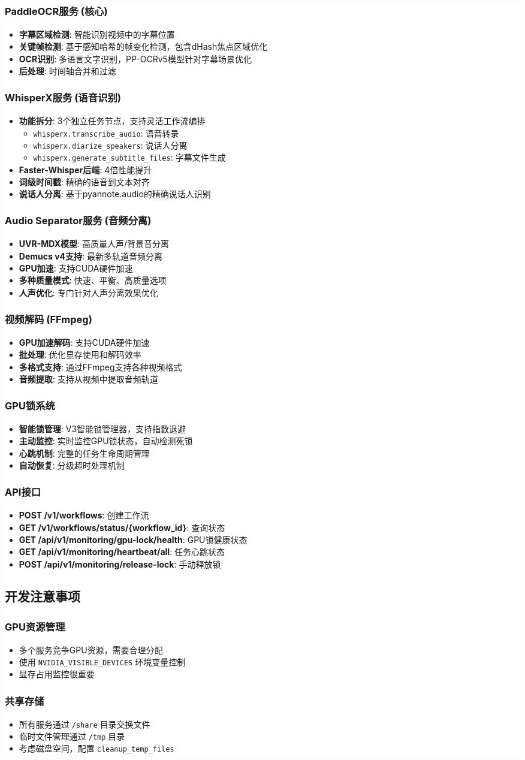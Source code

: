 ### PaddleOCR服务 (核心)
- **字幕区域检测**: 智能识别视频中的字幕位置
- **关键帧检测**: 基于感知哈希的帧变化检测，包含dHash焦点区域优化
- **OCR识别**: 多语言文字识别，PP-OCRv5模型针对字幕场景优化
- **后处理**: 时间轴合并和过滤

### WhisperX服务 (语音识别)
- **功能拆分**: 3个独立任务节点，支持灵活工作流编排
  - `whisperx.transcribe_audio`: 语音转录
  - `whisperx.diarize_speakers`: 说话人分离
  - `whisperx.generate_subtitle_files`: 字幕文件生成
- **Faster-Whisper后端**: 4倍性能提升
- **词级时间戳**: 精确的语音到文本对齐
- **说话人分离**: 基于pyannote.audio的精确说话人识别

### Audio Separator服务 (音频分离)
- **UVR-MDX模型**: 高质量人声/背景音分离
- **Demucs v4支持**: 最新多轨道音频分离
- **GPU加速**: 支持CUDA硬件加速
- **多种质量模式**: 快速、平衡、高质量选项
- **人声优化**: 专门针对人声分离效果优化

### 视频解码 (FFmpeg)
- **GPU加速解码**: 支持CUDA硬件加速
- **批处理**: 优化显存使用和解码效率
- **多格式支持**: 通过FFmpeg支持各种视频格式
- **音频提取**: 支持从视频中提取音频轨道

### GPU锁系统
- **智能锁管理**: V3智能锁管理器，支持指数退避
- **主动监控**: 实时监控GPU锁状态，自动检测死锁
- **心跳机制**: 完整的任务生命周期管理
- **自动恢复**: 分级超时处理机制

### API接口
- **POST /v1/workflows**: 创建工作流
- **GET /v1/workflows/status/{workflow_id}**: 查询状态
- **GET /api/v1/monitoring/gpu-lock/health**: GPU锁健康状态
- **GET /api/v1/monitoring/heartbeat/all**: 任务心跳状态
- **POST /api/v1/monitoring/release-lock**: 手动释放锁

## 开发注意事项

### GPU资源管理
- 多个服务竞争GPU资源，需要合理分配
- 使用 `NVIDIA_VISIBLE_DEVICES` 环境变量控制
- 显存占用监控很重要

### 共享存储
- 所有服务通过 `/share` 目录交换文件
- 临时文件管理通过 `/tmp` 目录
- 考虑磁盘空间，配置 `cleanup_temp_files`
